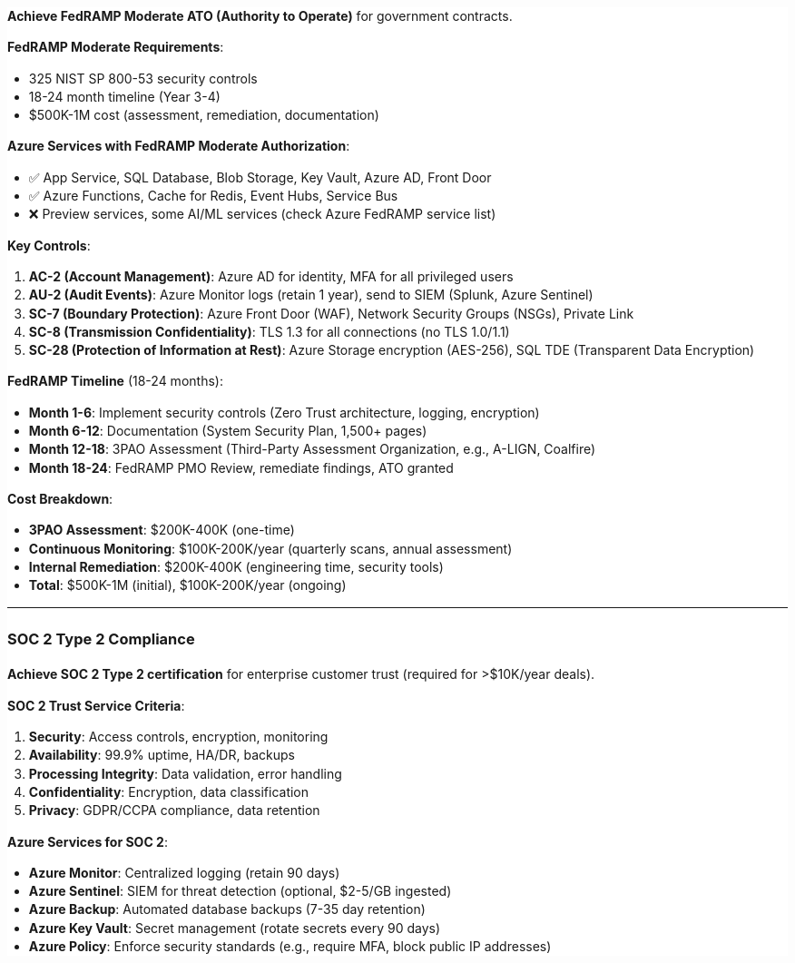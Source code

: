 **Achieve FedRAMP Moderate ATO (Authority to Operate)** for government contracts.

**FedRAMP Moderate Requirements**:
- 325 NIST SP 800-53 security controls
- 18-24 month timeline (Year 3-4)
- $500K-1M cost (assessment, remediation, documentation)

**Azure Services with FedRAMP Moderate Authorization**:
- ✅ App Service, SQL Database, Blob Storage, Key Vault, Azure AD, Front Door
- ✅ Azure Functions, Cache for Redis, Event Hubs, Service Bus
- ❌ Preview services, some AI/ML services (check Azure FedRAMP service list)

**Key Controls**:
1. **AC-2 (Account Management)**: Azure AD for identity, MFA for all privileged users
2. **AU-2 (Audit Events)**: Azure Monitor logs (retain 1 year), send to SIEM (Splunk, Azure Sentinel)
3. **SC-7 (Boundary Protection)**: Azure Front Door (WAF), Network Security Groups (NSGs), Private Link
4. **SC-8 (Transmission Confidentiality)**: TLS 1.3 for all connections (no TLS 1.0/1.1)
5. **SC-28 (Protection of Information at Rest)**: Azure Storage encryption (AES-256), SQL TDE (Transparent Data Encryption)

**FedRAMP Timeline** (18-24 months):
- **Month 1-6**: Implement security controls (Zero Trust architecture, logging, encryption)
- **Month 6-12**: Documentation (System Security Plan, 1,500+ pages)
- **Month 12-18**: 3PAO Assessment (Third-Party Assessment Organization, e.g., A-LIGN, Coalfire)
- **Month 18-24**: FedRAMP PMO Review, remediate findings, ATO granted

**Cost Breakdown**:
- **3PAO Assessment**: $200K-400K (one-time)
- **Continuous Monitoring**: $100K-200K/year (quarterly scans, annual assessment)
- **Internal Remediation**: $200K-400K (engineering time, security tools)
- **Total**: $500K-1M (initial), $100K-200K/year (ongoing)

---

### SOC 2 Type 2 Compliance

**Achieve SOC 2 Type 2 certification** for enterprise customer trust (required for >$10K/year deals).

**SOC 2 Trust Service Criteria**:
1. **Security**: Access controls, encryption, monitoring
2. **Availability**: 99.9% uptime, HA/DR, backups
3. **Processing Integrity**: Data validation, error handling
4. **Confidentiality**: Encryption, data classification
5. **Privacy**: GDPR/CCPA compliance, data retention

**Azure Services for SOC 2**:
- **Azure Monitor**: Centralized logging (retain 90 days)
- **Azure Sentinel**: SIEM for threat detection (optional, $2-5/GB ingested)
- **Azure Backup**: Automated database backups (7-35 day retention)
- **Azure Key Vault**: Secret management (rotate secrets every 90 days)
- **Azure Policy**: Enforce security standards (e.g., require MFA, block public IP addresses)
